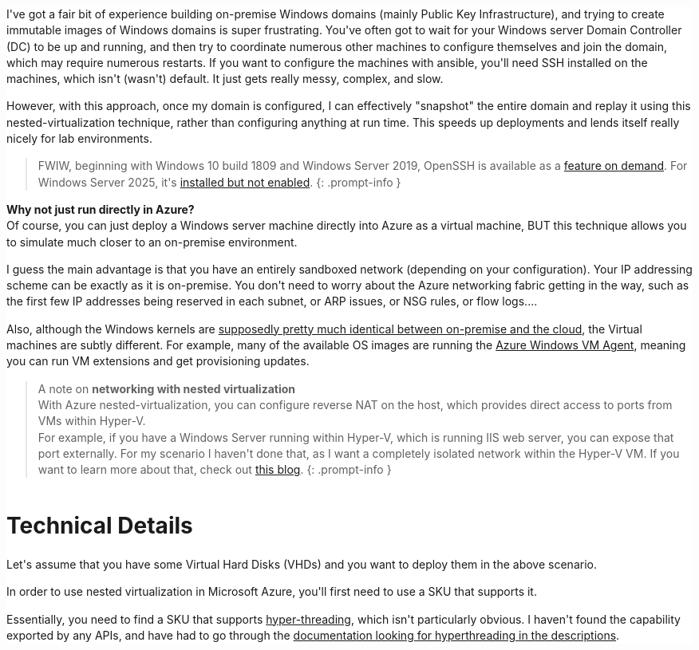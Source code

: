 I've got a fair bit of experience building on-premise Windows domains (mainly Public Key Infrastructure), and trying to create immutable images of Windows domains is super frustrating. You've often got to wait for your Windows server Domain Controller (DC) to be up and running, and then try to coordinate numerous other machines to configure themselves and join the domain, which may require numerous restarts. If you want to configure the machines with ansible, you'll need SSH installed on the machines, which isn't (wasn't) default. It just gets really messy, complex, and slow.

However, with this approach, once my domain is configured, I can effectively "snapshot" the entire domain and replay it using this nested-virtualization technique, rather than configuring anything at run time. This speeds up deployments and lends itself really nicely for lab environments.

> FWIW, beginning with Windows 10 build 1809 and Windows Server 2019, OpenSSH is available as a [feature on demand](https://learn.microsoft.com/en-us/windows-server/administration/openssh/openssh-overview). For Windows Server 2025, it's [installed but not enabled](https://learn.microsoft.com/en-us/windows-server/administration/openssh/openssh_install_firstuse?tabs=powershell&pivots=windows-server-2025).
{: .prompt-info }

**Why not just run directly in Azure?**<br>
Of course, you can just deploy a Windows server machine directly into Azure as a virtual machine, BUT this technique allows you to simulate much closer to an on-premise environment.

I guess the main advantage is that you have an entirely sandboxed network (depending on your configuration). Your IP addressing scheme can be exactly as it is on-premise. You don't need to worry about the Azure networking fabric getting in the way, such as the first few IP addresses being reserved in each subnet, or ARP issues, or NSG rules, or flow logs....

Also, although the Windows kernels are [supposedly pretty much identical between on-premise and the cloud](https://learn.microsoft.com/en-us/windows-server/get-started/azure-edition#key-differences), the Virtual machines are subtly different. For example, many of the available OS images are running the [Azure Windows VM Agent](https://learn.microsoft.com/en-us/azure/virtual-machines/extensions/agent-windows), meaning you can run VM extensions and get provisioning updates.

> A note on **networking with nested virtualization**<br>With Azure nested-virtualization, you can configure reverse NAT on the host, which provides direct access to ports from VMs within Hyper-V.<br>For example, if you have a Windows Server running within Hyper-V, which is running IIS web server, you can expose that port externally. For my scenario I haven't done that, as I want a completely isolated network within the Hyper-V VM. If you want to learn more about that, check out [this blog](https://techcommunity.microsoft.com/blog/itopstalkblog/how-to-setup-nested-virtualization-for-azure-vmvhd/1115338).
{: .prompt-info }


# Technical Details
Let's assume that you have some Virtual Hard Disks (VHDs) and you want to deploy them in the above scenario.

In order to use nested virtualization in Microsoft Azure, you'll first need to use a SKU that supports it.

Essentially, you need to find a SKU that supports [hyper-threading](https://techcommunity.microsoft.com/blog/azure-ai-services-blog/nested-virtualization-on-azure--a-step-by-step-guide/4368074), which isn't particularly obvious. I haven't found the capability exported by any APIs, and have had to go through the [documentation looking for hyperthreading in the descriptions](https://learn.microsoft.com/en-us/azure/virtual-machines/sizes/general-purpose/dsv3-series?tabs=sizebasic).
